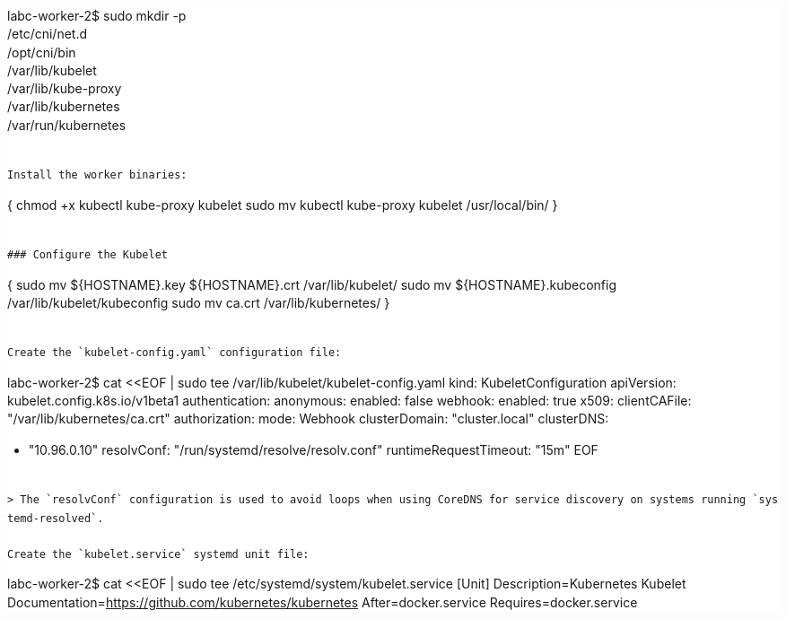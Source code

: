 ```

```
labc-worker-2$ sudo mkdir -p \
  /etc/cni/net.d \
  /opt/cni/bin \
  /var/lib/kubelet \
  /var/lib/kube-proxy \
  /var/lib/kubernetes \
  /var/run/kubernetes
```

Install the worker binaries:

```
{
  chmod +x kubectl kube-proxy kubelet
  sudo mv kubectl kube-proxy kubelet /usr/local/bin/
}
```

### Configure the Kubelet

```
{
  sudo mv ${HOSTNAME}.key ${HOSTNAME}.crt /var/lib/kubelet/
  sudo mv ${HOSTNAME}.kubeconfig /var/lib/kubelet/kubeconfig
  sudo mv ca.crt /var/lib/kubernetes/
}
```

Create the `kubelet-config.yaml` configuration file:

```
labc-worker-2$ cat <<EOF | sudo tee /var/lib/kubelet/kubelet-config.yaml
kind: KubeletConfiguration
apiVersion: kubelet.config.k8s.io/v1beta1
authentication:
  anonymous:
    enabled: false
  webhook:
    enabled: true
  x509:
    clientCAFile: "/var/lib/kubernetes/ca.crt"
authorization:
  mode: Webhook
clusterDomain: "cluster.local"
clusterDNS:
  - "10.96.0.10"
resolvConf: "/run/systemd/resolve/resolv.conf"
runtimeRequestTimeout: "15m"
EOF
```

> The `resolvConf` configuration is used to avoid loops when using CoreDNS for service discovery on systems running `systemd-resolved`.

Create the `kubelet.service` systemd unit file:

```
labc-worker-2$ cat <<EOF | sudo tee /etc/systemd/system/kubelet.service
[Unit]
Description=Kubernetes Kubelet
Documentation=https://github.com/kubernetes/kubernetes
After=docker.service
Requires=docker.service